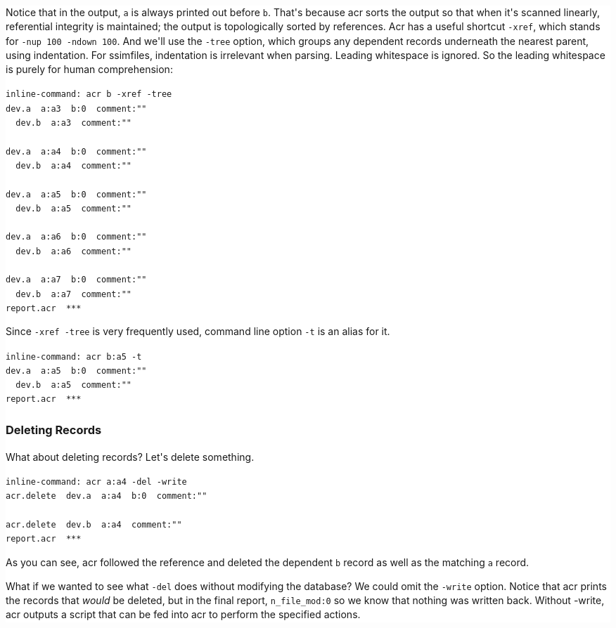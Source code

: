 Notice that in the output, `a` is always printed out before `b`. That's because
acr sorts the output so that when it's scanned linearly, referential integrity is
maintained; the output is topologically sorted by references.
Acr has a useful shortcut `-xref`, which stands for `-nup 100 -ndown 100`.
And we'll use the `-tree` option, which groups any dependent records underneath the
nearest parent, using indentation. For ssimfiles, indentation is irrelevant when parsing.
Leading whitespace is ignored. So the leading whitespace is purely
for human comprehension:

```
inline-command: acr b -xref -tree
dev.a  a:a3  b:0  comment:""
  dev.b  a:a3  comment:""

dev.a  a:a4  b:0  comment:""
  dev.b  a:a4  comment:""

dev.a  a:a5  b:0  comment:""
  dev.b  a:a5  comment:""

dev.a  a:a6  b:0  comment:""
  dev.b  a:a6  comment:""

dev.a  a:a7  b:0  comment:""
  dev.b  a:a7  comment:""
report.acr  ***
```

Since `-xref -tree` is very frequently used, command line option `-t` is an alias for it.

```
inline-command: acr b:a5 -t
dev.a  a:a5  b:0  comment:""
  dev.b  a:a5  comment:""
report.acr  ***
```

### Deleting Records

What about deleting records? Let's delete something.

```
inline-command: acr a:a4 -del -write
acr.delete  dev.a  a:a4  b:0  comment:""

acr.delete  dev.b  a:a4  comment:""
report.acr  ***
```

As you can see, acr followed the reference and deleted the dependent `b` record as well as the
matching `a` record.

What if we wanted to see what `-del` does without modifying the database?
We could omit the `-write` option. Notice that acr prints the records that *would*
be deleted, but in the final report, `n_file_mod:0` so we know that nothing was written back.
Without -write, acr outputs a script that can be fed into acr to perform the specified actions.
